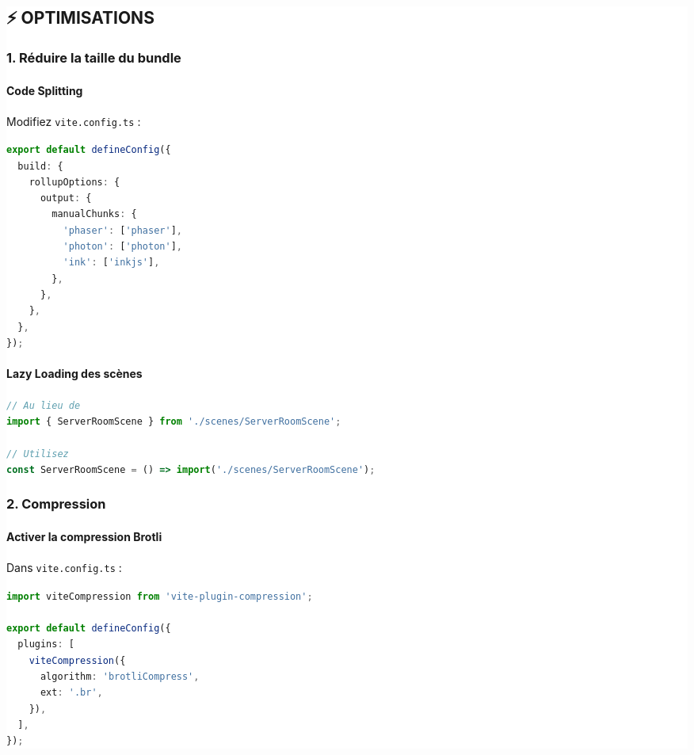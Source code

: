 
## ⚡ OPTIMISATIONS

### 1. Réduire la taille du bundle

#### Code Splitting

Modifiez `vite.config.ts` :

```typescript
export default defineConfig({
  build: {
    rollupOptions: {
      output: {
        manualChunks: {
          'phaser': ['phaser'],
          'photon': ['photon'],
          'ink': ['inkjs'],
        },
      },
    },
  },
});
```

#### Lazy Loading des scènes

```typescript
// Au lieu de
import { ServerRoomScene } from './scenes/ServerRoomScene';

// Utilisez
const ServerRoomScene = () => import('./scenes/ServerRoomScene');
```

### 2. Compression

#### Activer la compression Brotli

Dans `vite.config.ts` :

```typescript
import viteCompression from 'vite-plugin-compression';

export default defineConfig({
  plugins: [
    viteCompression({
      algorithm: 'brotliCompress',
      ext: '.br',
    }),
  ],
});
```
